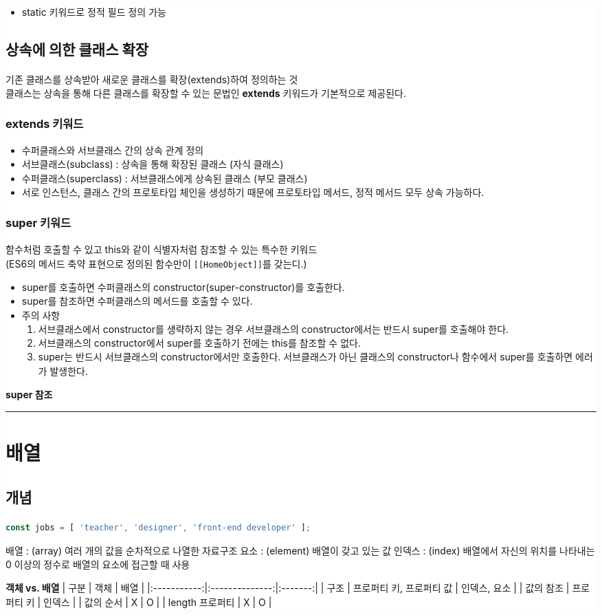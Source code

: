 - static 키워드로 정적 필드 정의 가능

## 상속에 의한 클래스 확장

기존 클래스를 상속받아 새로운 클래스를 확장(extends)하여 정의하는 것  
클래스는 상속을 통해 다른 클래스를 확장할 수 있는 문법인 **extends** 키워드가 기본적으로 제공된다.  

### extends 키워드

- 수퍼클래스와 서브클래스 간의 상속 관계 정의
- 서브클래스(subclass) : 상속을 통해 확장된 클래스 (자식 클래스)
- 수퍼클래스(superclass) : 서브클래스에게 상속된 클래스 (부모 클래스)
- 서로 인스턴스, 클래스 간의 프로토타입 체인을 생성하기 때문에 프로토타입 메서드, 정적 메서드 모두 상속 가능하다.

### super 키워드

함수처럼 호출할 수 있고 this와 같이 식별자처럼 참조할 수 있는 특수한 키워드  
(ES6의 메서드 축약 표현으로 정의된 함수만이 `[[HomeObject]]`를 갖는디.)

- super를 호출하면 수퍼클래스의 constructor(super-constructor)를 호출한다.
- super를 참조하면 수퍼클래스의 메서드를 호출할 수 있다.
- 주의 사항
  1. 서브클래스에서 constructor를 생략하지 않는 경우 서브클래스의 constructor에서는 반드시 super를 호출해야 한다.
  2. 서브클래스의 constructor에서 super를 호출하기 전에는 this를 참조할 수 없다.
  3. super는 반드시 서브클래스의 constructor에서만 호출한다. 서브클래스가 아닌 클래스의 constructor나 함수에서 super를 호출하면 에러가 발생한다.

**super 참조**

---

# 배열

## 개념

```js
const jobs = [ 'teacher', 'designer', 'front-end developer' ];
```

배열 : (array) 여러 개의 값을 순차적으로 나열한 자료구조
요소 : (element) 배열이 갖고 있는 값
인덱스 : (index) 배열에서 자신의 위치를 나타내는 0 이상의 정수로 배열의 요소에 접근할 때 사용

**객체 vs. 배열**
|     구분      |       객체       |   배열    |
|:-----------:|:--------------:|:-------:|
|     구조      | 프로퍼티 키, 프로퍼티 값 | 인덱스, 요소 |
|    값의 참조    |     프로퍼티 키     |   인덱스   |
|    값의 순서    |       X        |    O    |
| length 프로퍼티 |       X        |    O    |
